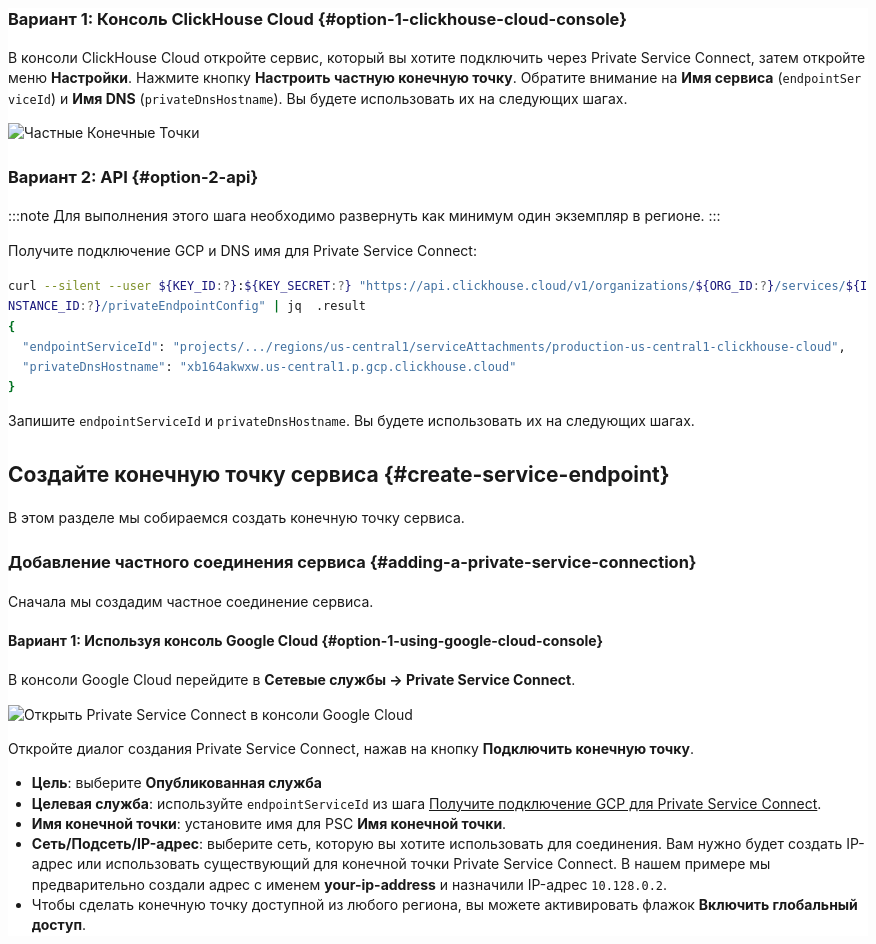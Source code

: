 ### Вариант 1: Консоль ClickHouse Cloud {#option-1-clickhouse-cloud-console}

В консоли ClickHouse Cloud откройте сервис, который вы хотите подключить через Private Service Connect, затем откройте меню **Настройки**. Нажмите кнопку **Настроить частную конечную точку**. Обратите внимание на **Имя сервиса** (`endpointServiceId`) и **Имя DNS** (`privateDnsHostname`). Вы будете использовать их на следующих шагах.

<img src={gcp_privatelink_pe_create} alt="Частные Конечные Точки" />

### Вариант 2: API {#option-2-api}

:::note
Для выполнения этого шага необходимо развернуть как минимум один экземпляр в регионе.
:::

Получите подключение GCP и DNS имя для Private Service Connect:

```bash
curl --silent --user ${KEY_ID:?}:${KEY_SECRET:?} "https://api.clickhouse.cloud/v1/organizations/${ORG_ID:?}/services/${INSTANCE_ID:?}/privateEndpointConfig" | jq  .result
{
  "endpointServiceId": "projects/.../regions/us-central1/serviceAttachments/production-us-central1-clickhouse-cloud",
  "privateDnsHostname": "xb164akwxw.us-central1.p.gcp.clickhouse.cloud"
}
```

Запишите `endpointServiceId` и `privateDnsHostname`. Вы будете использовать их на следующих шагах.

## Создайте конечную точку сервиса {#create-service-endpoint}

В этом разделе мы собираемся создать конечную точку сервиса.

### Добавление частного соединения сервиса {#adding-a-private-service-connection}

Сначала мы создадим частное соединение сервиса.

#### Вариант 1: Используя консоль Google Cloud {#option-1-using-google-cloud-console}

В консоли Google Cloud перейдите в **Сетевые службы -> Private Service Connect**.

<img src={gcp_psc_open} alt="Открыть Private Service Connect в консоли Google Cloud" />

Откройте диалог создания Private Service Connect, нажав на кнопку **Подключить конечную точку**.

- **Цель**: выберите **Опубликованная служба**
- **Целевая служба**: используйте `endpointServiceId` из шага [Получите подключение GCP для Private Service Connect](#obtain-gcp-service-attachment-and-dns-name-for-private-service-connect).
- **Имя конечной точки**: установите имя для PSC **Имя конечной точки**.
- **Сеть/Подсеть/IP-адрес**: выберите сеть, которую вы хотите использовать для соединения. Вам нужно будет создать IP-адрес или использовать существующий для конечной точки Private Service Connect. В нашем примере мы предварительно создали адрес с именем **your-ip-address** и назначили IP-адрес `10.128.0.2`.
- Чтобы сделать конечную точку доступной из любого региона, вы можете активировать флажок **Включить глобальный доступ**.
